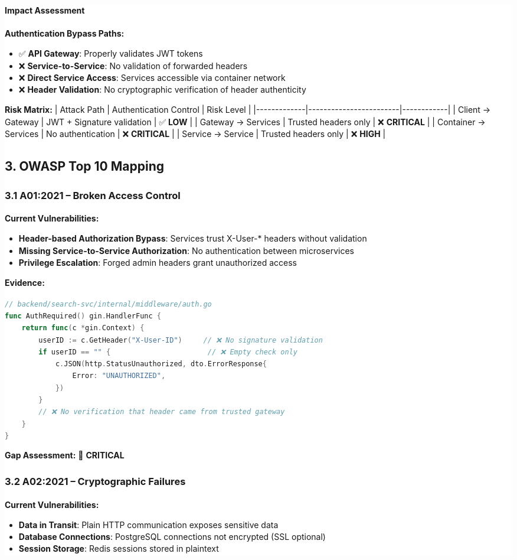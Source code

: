 #### Impact Assessment

**Authentication Bypass Paths:**
- ✅ **API Gateway**: Properly validates JWT tokens
- ❌ **Service-to-Service**: No validation of forwarded headers
- ❌ **Direct Service Access**: Services accessible via container network
- ❌ **Header Validation**: No cryptographic verification of header authenticity

**Risk Matrix:**
| Attack Path | Authentication Control | Risk Level | 
|-------------|------------------------|------------|
| Client → Gateway | JWT + Signature validation | ✅ **LOW** |
| Gateway → Services | Trusted headers only | ❌ **CRITICAL** |
| Container → Services | No authentication | ❌ **CRITICAL** |
| Service → Service | Trusted headers only | ❌ **HIGH** |

## 3. OWASP Top 10 Mapping

### 3.1 A01:2021 – Broken Access Control

**Current Vulnerabilities:**

- **Header-based Authorization Bypass**: Services trust X-User-* headers without validation
- **Missing Service-to-Service Authorization**: No authentication between microservices
- **Privilege Escalation**: Forged admin headers grant unauthorized access

**Evidence:**
```go
// backend/search-svc/internal/middleware/auth.go
func AuthRequired() gin.HandlerFunc {
    return func(c *gin.Context) {
        userID := c.GetHeader("X-User-ID")     // ❌ No signature validation
        if userID == "" {                       // ❌ Empty check only
            c.JSON(http.StatusUnauthorized, dto.ErrorResponse{
                Error: "UNAUTHORIZED",
            })
        }
        // ❌ No verification that header came from trusted gateway
    }
}
```

**Gap Assessment:** 🔴 **CRITICAL**

### 3.2 A02:2021 – Cryptographic Failures

**Current Vulnerabilities:**

- **Data in Transit**: Plain HTTP communication exposes sensitive data
- **Database Connections**: PostgreSQL connections not encrypted (SSL optional)
- **Session Storage**: Redis sessions stored in plaintext
